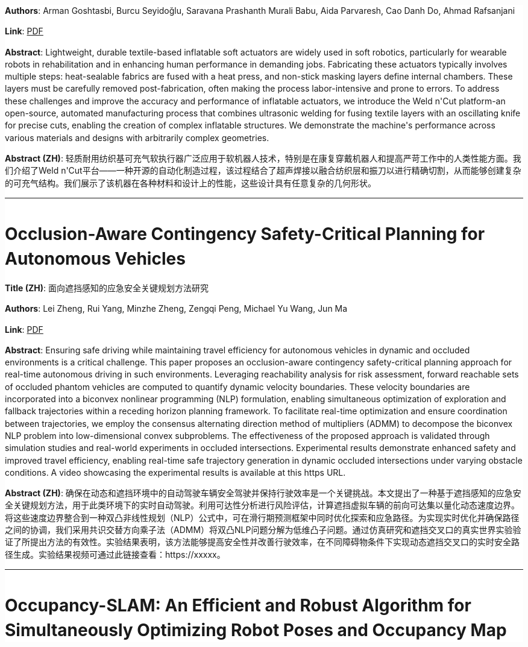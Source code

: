 **Authors**: Arman Goshtasbi, Burcu Seyidoğlu, Saravana Prashanth Murali Babu, Aida Parvaresh, Cao Danh Do, Ahmad Rafsanjani  

**Link**: [PDF](https://arxiv.org/pdf/2502.06361)  

**Abstract**: Lightweight, durable textile-based inflatable soft actuators are widely used in soft robotics, particularly for wearable robots in rehabilitation and in enhancing human performance in demanding jobs. Fabricating these actuators typically involves multiple steps: heat-sealable fabrics are fused with a heat press, and non-stick masking layers define internal chambers. These layers must be carefully removed post-fabrication, often making the process labor-intensive and prone to errors. To address these challenges and improve the accuracy and performance of inflatable actuators, we introduce the Weld n'Cut platform-an open-source, automated manufacturing process that combines ultrasonic welding for fusing textile layers with an oscillating knife for precise cuts, enabling the creation of complex inflatable structures. We demonstrate the machine's performance across various materials and designs with arbitrarily complex geometries. 

**Abstract (ZH)**: 轻质耐用纺织基可充气软执行器广泛应用于软机器人技术，特别是在康复穿戴机器人和提高严苛工作中的人类性能方面。我们介绍了Weld n'Cut平台——一种开源的自动化制造过程，该过程结合了超声焊接以融合纺织层和振刀以进行精确切割，从而能够创建复杂的可充气结构。我们展示了该机器在各种材料和设计上的性能，这些设计具有任意复杂的几何形状。 

---
# Occlusion-Aware Contingency Safety-Critical Planning for Autonomous Vehicles 

**Title (ZH)**: 面向遮挡感知的应急安全关键规划方法研究 

**Authors**: Lei Zheng, Rui Yang, Minzhe Zheng, Zengqi Peng, Michael Yu Wang, Jun Ma  

**Link**: [PDF](https://arxiv.org/pdf/2502.06359)  

**Abstract**: Ensuring safe driving while maintaining travel efficiency for autonomous vehicles in dynamic and occluded environments is a critical challenge. This paper proposes an occlusion-aware contingency safety-critical planning approach for real-time autonomous driving in such environments. Leveraging reachability analysis for risk assessment, forward reachable sets of occluded phantom vehicles are computed to quantify dynamic velocity boundaries. These velocity boundaries are incorporated into a biconvex nonlinear programming (NLP) formulation, enabling simultaneous optimization of exploration and fallback trajectories within a receding horizon planning framework. To facilitate real-time optimization and ensure coordination between trajectories, we employ the consensus alternating direction method of multipliers (ADMM) to decompose the biconvex NLP problem into low-dimensional convex subproblems. The effectiveness of the proposed approach is validated through simulation studies and real-world experiments in occluded intersections. Experimental results demonstrate enhanced safety and improved travel efficiency, enabling real-time safe trajectory generation in dynamic occluded intersections under varying obstacle conditions. A video showcasing the experimental results is available at this https URL. 

**Abstract (ZH)**: 确保在动态和遮挡环境中的自动驾驶车辆安全驾驶并保持行驶效率是一个关键挑战。本文提出了一种基于遮挡感知的应急安全关键规划方法，用于此类环境下的实时自动驾驶。利用可达性分析进行风险评估，计算遮挡虚拟车辆的前向可达集以量化动态速度边界。将这些速度边界整合到一种双凸非线性规划（NLP）公式中，可在滑行期预测框架中同时优化探索和应急路径。为实现实时优化并确保路径之间的协调，我们采用共识交替方向乘子法（ADMM）将双凸NLP问题分解为低维凸子问题。通过仿真研究和遮挡交叉口的真实世界实验验证了所提出方法的有效性。实验结果表明，该方法能够提高安全性并改善行驶效率，在不同障碍物条件下实现动态遮挡交叉口的实时安全路径生成。实验结果视频可通过此链接查看：https://xxxxx。 

---
# Occupancy-SLAM: An Efficient and Robust Algorithm for Simultaneously Optimizing Robot Poses and Occupancy Map 

